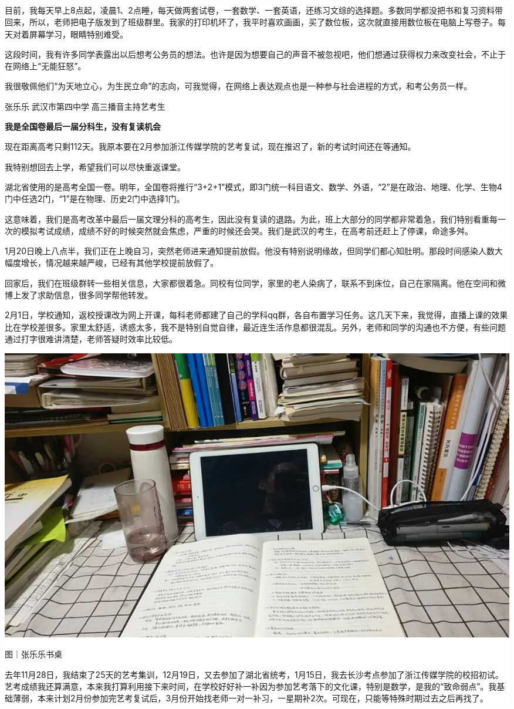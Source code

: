 目前，我每天早上8点起，凌晨1、2点睡，每天做两套试卷，一套数学、一套英语，还练习文综的选择题。多数同学都没把书和复习资料带回来，所以，老师把电子版发到了班级群里。我家的打印机坏了，我平时喜欢画画，买了数位板，这次就直接用数位板在电脑上写卷子。每天对着屏幕学习，眼睛特别难受。

这段时间，我有许多同学表露出以后想考公务员的想法。也许是因为想要自己的声音不被忽视吧，他们想通过获得权力来改变社会，不止于在网络上“无能狂怒”。

我很敬佩他们“为天地立心，为生民立命”的志向，可我觉得，在网络上表达观点也是一种参与社会进程的方式，和考公务员一样。

张乐乐 武汉市第四中学 高三播音主持艺考生

****我是全国卷最后一届分科生，没有复读机会****

现在距离高考只剩112天。我原本要在2月参加浙江传媒学院的艺考复试，现在推迟了，新的考试时间还在等通知。  

我特别想回去上学，希望我们可以尽快重返课堂。

湖北省使用的是高考全国一卷。明年，全国卷将推行“3+2+1”模式，即3门统一科目语文、数学、外语，“2”是在政治、地理、化学、生物4门中任选2门，“1”是在物理、历史2门中选择1门。

这意味着，我们是高考改革中最后一届文理分科的高考生，因此没有复读的退路。为此，班上大部分的同学都非常着急，我们特别看重每一次的模拟考试成绩，成绩不好的时候突然就会焦虑，严重的时候还会哭。我们是武汉的考生，在高考前还赶上了停课，命途多舛。

1月20日晚上八点半，我们正在上晚自习，突然老师进来通知提前放假。他没有特别说明缘故，但同学们都心知肚明。那段时间感染人数大幅度增长，情况越来越严峻，已经有其他学校提前放假了。

回家后，我们在班级群转一些相关信息，大家都很着急。同校有位同学，家里的老人染病了，联系不到床位，自己在家隔离。他在空间和微博上发了求助信息，很多同学帮他转发。

2月1日，学校通知，返校授课改为网上开课，每科老师都建了自己的学科qq群，各自布置学习任务。这几天下来，我觉得，直播上课的效果比在学校差很多。家里太舒适，诱惑太多，我不是特别自觉自律，最近连生活作息都很混乱。另外，老师和同学的沟通也不方便，有些问题通过打字很难讲清楚，老师答疑时效率比较低。

![](/images/post/e974513df9159d1e6d30e8a3ceed593f.jpg)

图｜张乐乐书桌

去年11月28日，我结束了25天的艺考集训，12月19日，又去参加了湖北省统考，1月15日，我去长沙考点参加了浙江传媒学院的校招初试。艺考成绩我还算满意，本来我打算利用接下来时间，在学校好好补一补因为参加艺考落下的文化课，特别是数学，是我的“致命弱点”。我基础薄弱，本来计划2月份参加完艺考复试后，3月份开始找老师一对一补习，一星期补2次。可现在，只能等特殊时期过去之后再找了。
